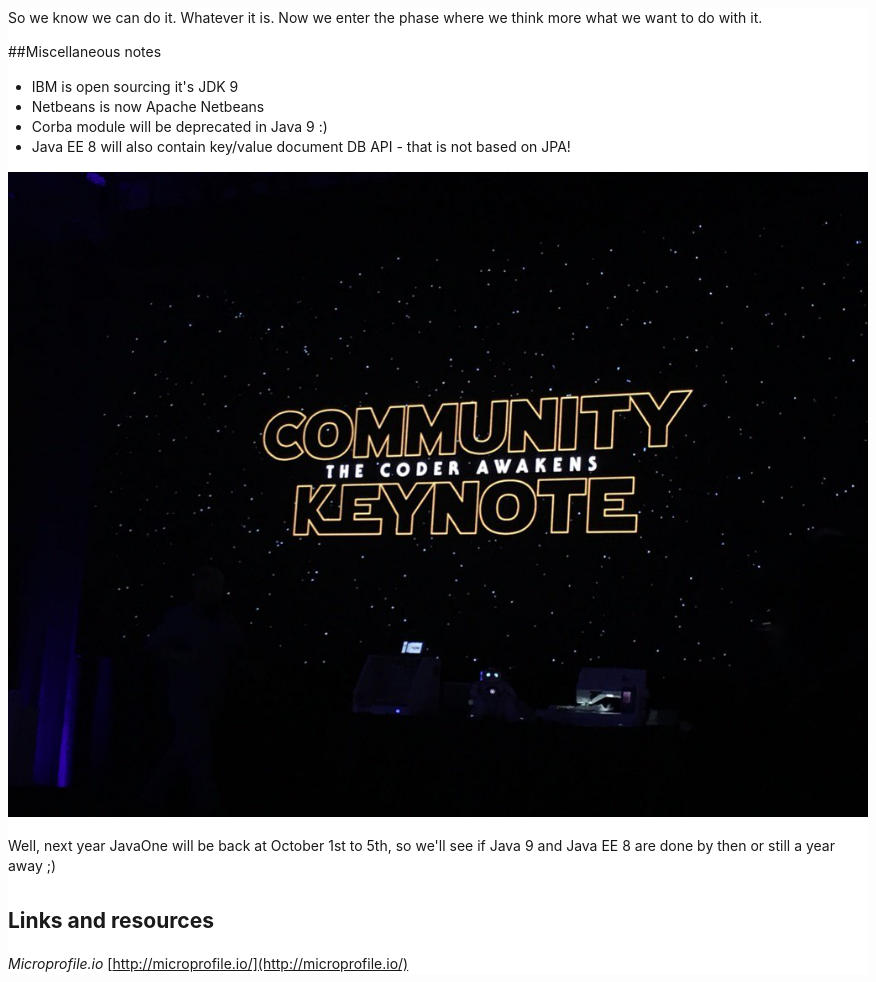 So we know we can do it. Whatever it is. Now we enter the phase where we think more what we want to do with it.

##Miscellaneous notes

- IBM is open sourcing it's JDK 9
- Netbeans is now Apache Netbeans
- Corba module will be deprecated in Java 9 :)
- Java EE 8 will also contain key/value document DB API - that is not based on JPA!

![Community Keynote](/img/javaone2016/final/communitykeynote.jpg)

Well, next year JavaOne will be back at October 1st to 5th, so we'll see if Java 9 and Java EE 8 are done by then or still a year away ;)

## Links and resources

*Microprofile.io*
[http://microprofile.io/](http://microprofile.io/)

